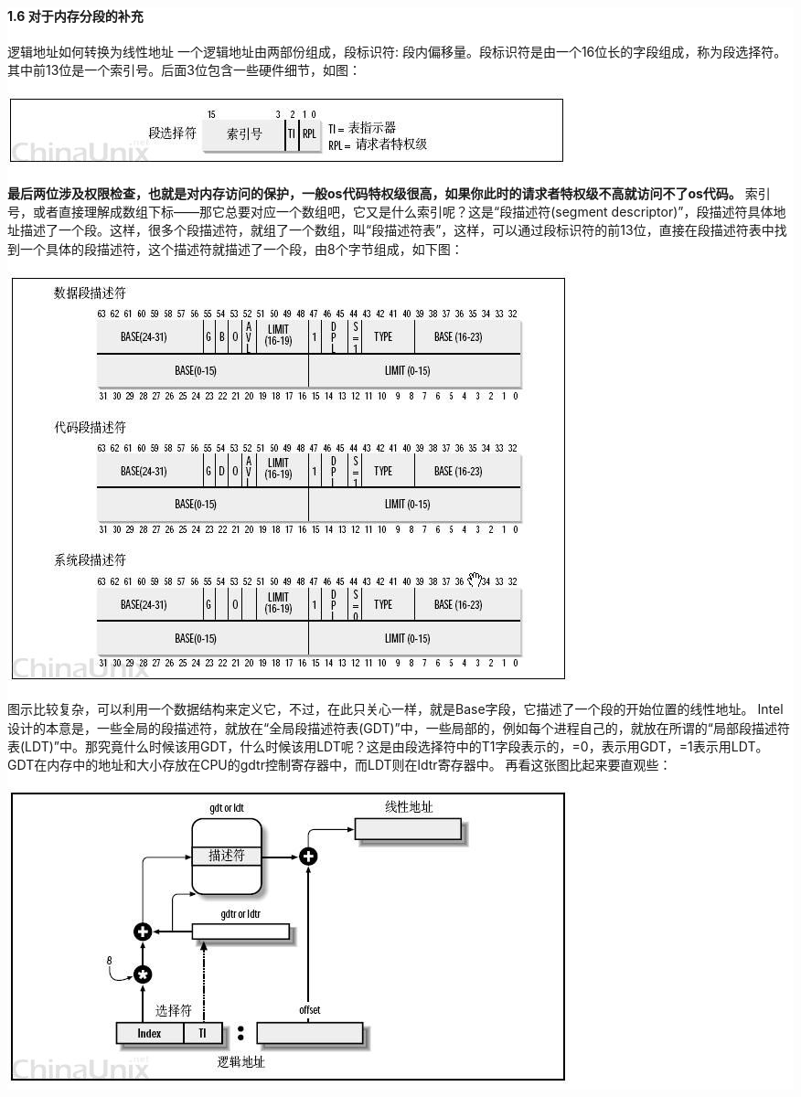 #### 1.6 对于内存分段的补充

逻辑地址如何转换为线性地址 一个逻辑地址由两部份组成，段标识符: 段内偏移量。段标识符是由一个16位长的字段组成，称为段选择符。其中前13位是一个索引号。后面3位包含一些硬件细节，如图：

 ![img](picture/301236049224273.jpg)

**最后两位涉及权限检查，也就是对内存访问的保护，一般os代码特权级很高，如果你此时的请求者特权级不高就访问不了os代码。** 索引号，或者直接理解成数组下标——那它总要对应一个数组吧，它又是什么索引呢？这是“段描述符(segment descriptor)”，段描述符具体地址描述了一个段。这样，很多个段描述符，就组了一个数组，叫“段描述符表”，这样，可以通过段标识符的前13位，直接在段描述符表中找到一个具体的段描述符，这个描述符就描述了一个段，由8个字节组成，如下图：

 ![img](picture/301236393755347.jpg)

图示比较复杂，可以利用一个数据结构来定义它，不过，在此只关心一样，就是Base字段，它描述了一个段的开始位置的线性地址。 Intel设计的本意是，一些全局的段描述符，就放在“全局段描述符表(GDT)”中，一些局部的，例如每个进程自己的，就放在所谓的“局部段描述符表(LDT)”中。那究竟什么时候该用GDT，什么时候该用LDT呢？这是由段选择符中的T1字段表示的，=0，表示用GDT，=1表示用LDT。 GDT在内存中的地址和大小存放在CPU的gdtr控制寄存器中，而LDT则在ldtr寄存器中。 再看这张图比起来要直观些：

![img](picture/301237343758877.jpg) 
